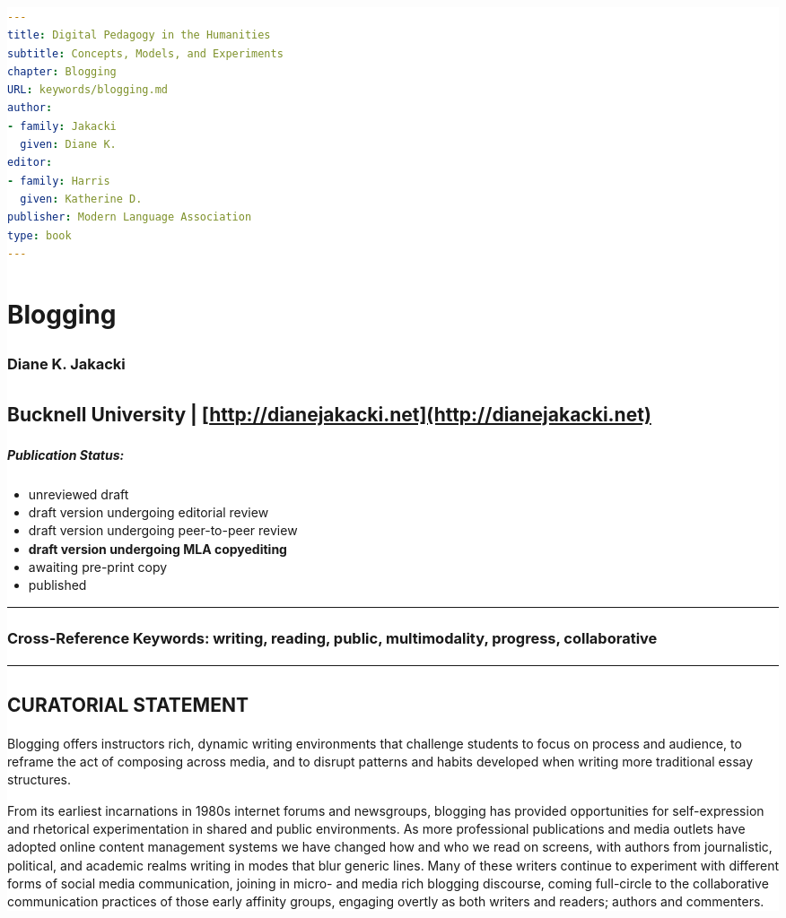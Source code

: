 ```yaml
---
title: Digital Pedagogy in the Humanities
subtitle: Concepts, Models, and Experiments
chapter: Blogging
URL: keywords/blogging.md
author: 
- family: Jakacki
  given: Diane K. 
editor: 
- family: Harris
  given: Katherine D.
publisher: Modern Language Association
type: book
---
```


# Blogging

### Diane K. Jakacki

Bucknell University | [http://dianejakacki.net](http://dianejakacki.net)
---
##### Publication Status:
* unreviewed draft
* draft version undergoing editorial review
* draft version undergoing peer-to-peer review
* **draft version undergoing MLA copyediting**
* awaiting pre-print copy
* published 

---
### Cross-Reference Keywords: writing, reading, public, multimodality, progress, collaborative 
--- 
## CURATORIAL STATEMENT

Blogging offers instructors rich, dynamic writing environments that challenge students to focus on process and audience, to reframe the act of composing across media, and to disrupt patterns and habits developed when writing more traditional essay structures. 

From its earliest incarnations in 1980s internet forums and newsgroups, blogging has provided opportunities for self-expression and rhetorical experimentation in shared and public environments. As more professional publications and media outlets have adopted online content management systems we have changed how and who we read on screens, with authors from journalistic, political, and academic realms writing in modes that blur generic lines. Many of these writers continue to experiment with different forms of social media communication, joining in micro- and media rich blogging discourse, coming full-circle to the collaborative communication practices of those early affinity groups, engaging overtly as both writers and readers; authors and commenters.
